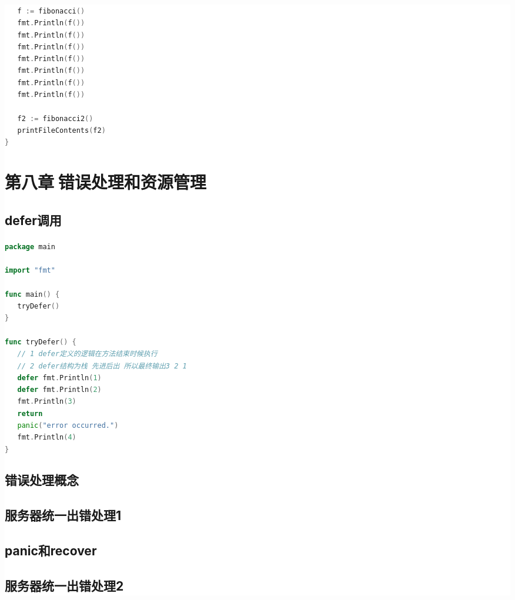```go
   f := fibonacci()
   fmt.Println(f())
   fmt.Println(f())
   fmt.Println(f())
   fmt.Println(f())
   fmt.Println(f())
   fmt.Println(f())
   fmt.Println(f())

   f2 := fibonacci2()
   printFileContents(f2)
}
```

# 第八章 错误处理和资源管理

## defer调用

```go
package main

import "fmt"

func main() {
   tryDefer()
}

func tryDefer() {
   // 1 defer定义的逻辑在方法结束时候执行
   // 2 defer结构为栈 先进后出 所以最终输出3 2 1
   defer fmt.Println(1)
   defer fmt.Println(2)
   fmt.Println(3)
   return
   panic("error occurred.")
   fmt.Println(4)
}
```

## 错误处理概念

## 服务器统一出错处理1

## panic和recover

## 服务器统一出错处理2
